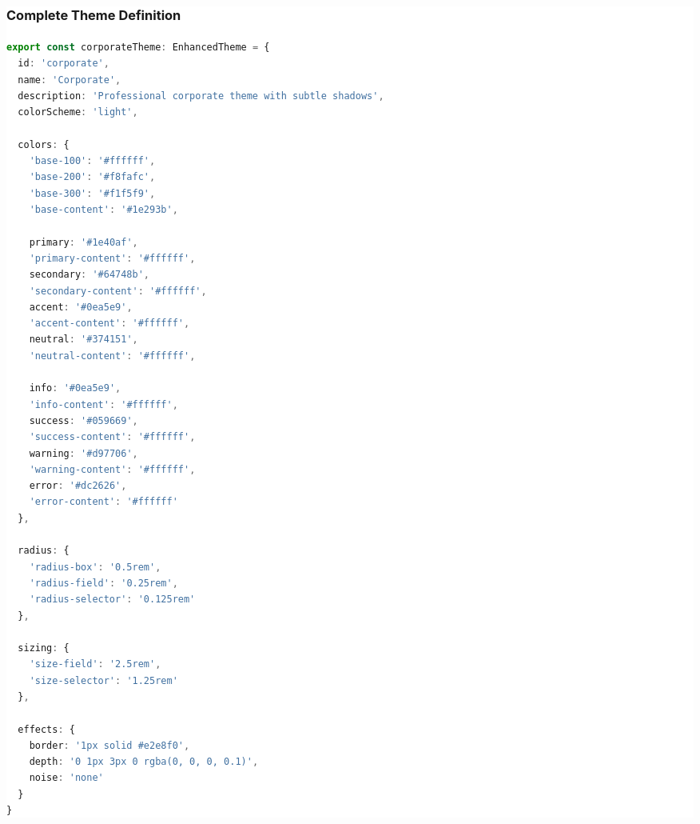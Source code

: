 ### Complete Theme Definition

```typescript
export const corporateTheme: EnhancedTheme = {
  id: 'corporate',
  name: 'Corporate',
  description: 'Professional corporate theme with subtle shadows',
  colorScheme: 'light',
  
  colors: {
    'base-100': '#ffffff',
    'base-200': '#f8fafc',
    'base-300': '#f1f5f9',
    'base-content': '#1e293b',
    
    primary: '#1e40af',
    'primary-content': '#ffffff',
    secondary: '#64748b',
    'secondary-content': '#ffffff',
    accent: '#0ea5e9',
    'accent-content': '#ffffff',
    neutral: '#374151',
    'neutral-content': '#ffffff',
    
    info: '#0ea5e9',
    'info-content': '#ffffff',
    success: '#059669',
    'success-content': '#ffffff',
    warning: '#d97706',
    'warning-content': '#ffffff',
    error: '#dc2626',
    'error-content': '#ffffff'
  },
  
  radius: {
    'radius-box': '0.5rem',
    'radius-field': '0.25rem',
    'radius-selector': '0.125rem'
  },
  
  sizing: {
    'size-field': '2.5rem',
    'size-selector': '1.25rem'
  },
  
  effects: {
    border: '1px solid #e2e8f0',
    depth: '0 1px 3px 0 rgba(0, 0, 0, 0.1)',
    noise: 'none'
  }
}
```
